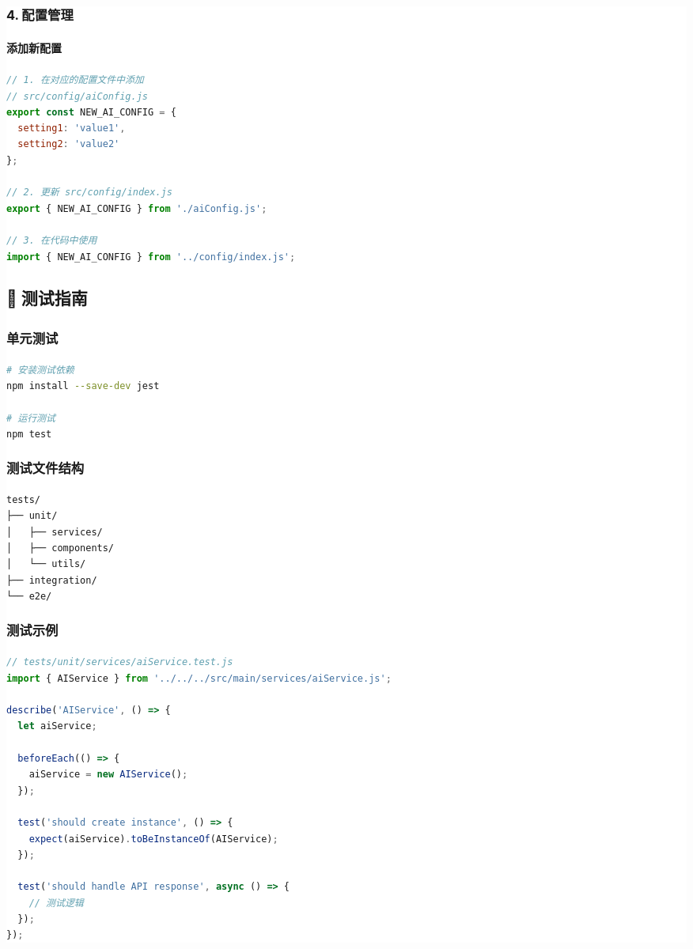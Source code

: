 ### 4. 配置管理

#### 添加新配置
```javascript
// 1. 在对应的配置文件中添加
// src/config/aiConfig.js
export const NEW_AI_CONFIG = {
  setting1: 'value1',
  setting2: 'value2'
};

// 2. 更新 src/config/index.js
export { NEW_AI_CONFIG } from './aiConfig.js';

// 3. 在代码中使用
import { NEW_AI_CONFIG } from '../config/index.js';
```

## 🧪 测试指南

### 单元测试
```bash
# 安装测试依赖
npm install --save-dev jest

# 运行测试
npm test
```

### 测试文件结构
```
tests/
├── unit/
│   ├── services/
│   ├── components/
│   └── utils/
├── integration/
└── e2e/
```

### 测试示例
```javascript
// tests/unit/services/aiService.test.js
import { AIService } from '../../../src/main/services/aiService.js';

describe('AIService', () => {
  let aiService;

  beforeEach(() => {
    aiService = new AIService();
  });

  test('should create instance', () => {
    expect(aiService).toBeInstanceOf(AIService);
  });

  test('should handle API response', async () => {
    // 测试逻辑
  });
});
```
